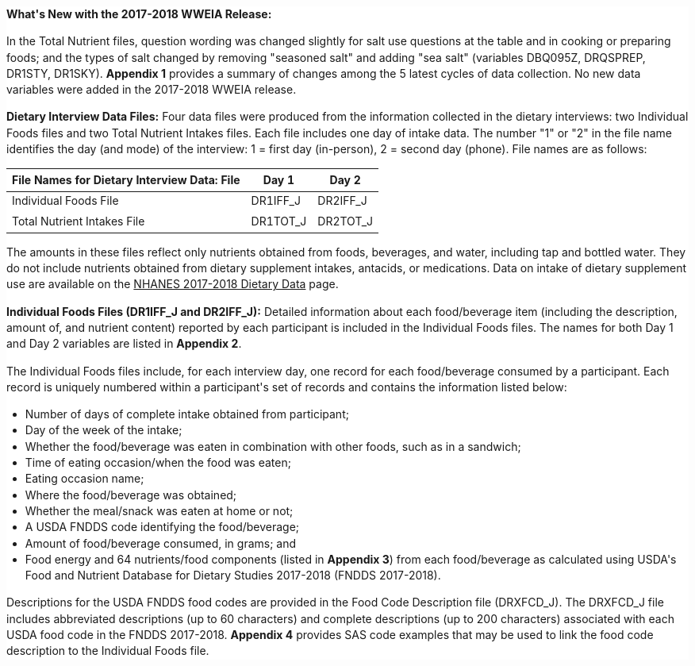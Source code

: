**What's New with the 2017-2018 WWEIA Release:**

In the Total Nutrient files, question wording was changed slightly for salt
use questions at the table and in cooking or preparing foods; and the types of
salt changed by removing "seasoned salt" and adding "sea salt" (variables
DBQ095Z, DRQSPREP, DR1STY, DR1SKY). **Appendix 1** provides a summary of
changes among the 5 latest cycles of data collection. No new data variables
were added in the 2017-2018 WWEIA release.

**Dietary Interview Data Files:** Four data files were produced from the
information collected in the dietary interviews: two Individual Foods files
and two Total Nutrient Intakes files. Each file includes one day of intake
data. The number "1" or "2" in the file name identifies the day (and mode) of
the interview: 1 = first day (in-person), 2 = second day (phone). File names
are as follows:

File Names for Dietary Interview Data: File | Day 1 | Day 2  
---|---|---  
Individual Foods File | DR1IFF_J | DR2IFF_J  
Total Nutrient Intakes File | DR1TOT_J | DR2TOT_J  
  
The amounts in these files reflect only nutrients obtained from foods,
beverages, and water, including tap and bottled water. They do not include
nutrients obtained from dietary supplement intakes, antacids, or medications.
Data on intake of dietary supplement use are available on the [NHANES
2017-2018 Dietary
Data](https://wwwn.cdc.gov/nchs/nhanes/search/datapage.aspx?Component=Dietary&CycleBeginYear=2017)
page.

**Individual Foods Files (DR1IFF_J and DR2IFF_J):**  Detailed information
about each food/beverage item (including the description, amount of, and
nutrient content) reported by each participant is included in the Individual
Foods files. The names for both Day 1 and Day 2 variables are listed in
**Appendix 2**.

The Individual Foods files include, for each interview day, one record for
each food/beverage consumed by a participant. Each record is uniquely numbered
within a participant's set of records and contains the information listed
below:

  * Number of days of complete intake obtained from participant;
  * Day of the week of the intake; 
  * Whether the food/beverage was eaten in combination with other foods, such as in a sandwich; 
  * Time of eating occasion/when the food was eaten; 
  * Eating occasion name; 
  * Where the food/beverage was obtained; 
  * Whether the meal/snack was eaten at home or not; 
  * A USDA FNDDS code identifying the food/beverage; 
  * Amount of food/beverage consumed, in grams; and 
  * Food energy and 64 nutrients/food components (listed in **Appendix 3**) from each food/beverage as calculated using USDA's Food and Nutrient Database for Dietary Studies 2017-2018 (FNDDS 2017-2018).

Descriptions for the USDA FNDDS food codes are provided in the Food Code
Description file (DRXFCD_J). The DRXFCD_J file includes abbreviated
descriptions (up to 60 characters) and complete descriptions (up to 200
characters) associated with each USDA food code in the FNDDS 2017-2018.
**Appendix 4** provides SAS code examples that may be used to link the food
code description to the Individual Foods file.
